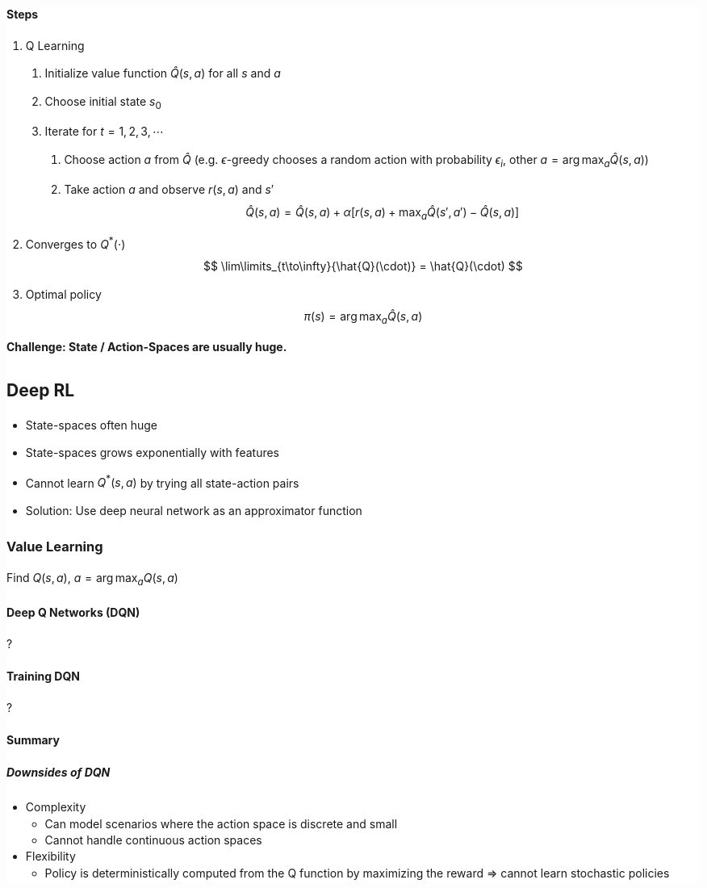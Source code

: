 #### Steps

1. Q Learning

   1. Initialize value function $\hat{Q}(s,a)$ for all $s$ and $a$

   2. Choose initial state $s_0$

   3. Iterate for $t=1,2,3,\cdots$

      1. Choose action $a$ from $\hat{Q}$ (e.g. $\epsilon$-greedy chooses a random action with probability $\epsilon_i$, other $a=\arg \max_a{\hat{Q}(s,a)}$)

      2. Take action $a$ and observe $r(s,a)$ and $s'$
         $$
         \hat{Q}\left(s,a\right) = \hat{Q}\left(s,a\right)+\alpha\left[r(s,a)+\max_{a}{\hat{Q}\left(s',a'\right)}-\hat{Q}\left(s,a\right)\right]
         $$

2. Converges to $Q^*(\cdot)$
   $$
   \lim\limits_{t\to\infty}{\hat{Q}(\cdot)} = \hat{Q}(\cdot)
   $$

3. Optimal policy
   $$
   \pi(s) = \arg\max_a{\hat{Q}\left(s,a\right)}
   $$

**Challenge: State / Action-Spaces are usually huge.**

## Deep RL

- State-spaces often huge
- State-spaces grows exponentially with features
- Cannot learn $Q^*(s,a)$ by trying all state-action pairs

- Solution: Use deep neural network as an approximator function

### Value Learning

Find $Q(s,a)$, $a=\arg\max_a{Q(s,a)}$

#### Deep Q Networks (DQN)

?

#### Training DQN

?

#### Summary

##### Downsides of DQN

- Complexity
  - Can model scenarios where the action space is discrete and small
  - Cannot handle continuous action spaces
- Flexibility
  - Policy is deterministically computed from the Q function by maximizing the reward $\Rightarrow$ cannot learn stochastic policies
